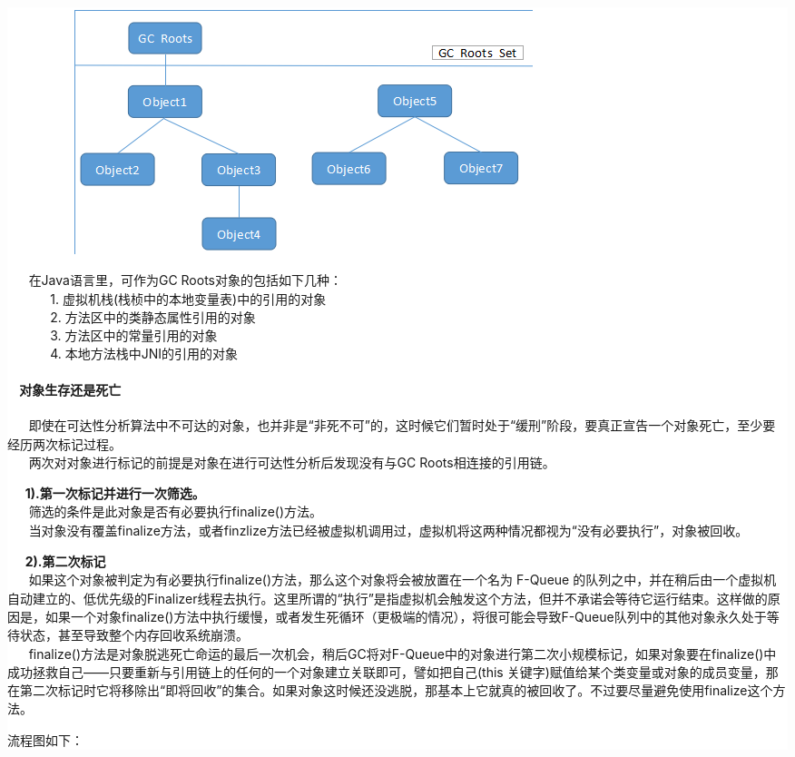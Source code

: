 
&nbsp; &nbsp;&nbsp;&nbsp;&nbsp;&nbsp; &nbsp;&nbsp;&nbsp;&nbsp;&nbsp; &nbsp;&nbsp;&nbsp;&nbsp;![GCRootReachAnalysis.png](/images/GCRootReachAnalysis.png)

&nbsp; &nbsp;&nbsp;&nbsp;&nbsp;在Java语言里，可作为GC Roots对象的包括如下几种：<br/>
&nbsp; &nbsp;&nbsp;&nbsp;&nbsp;&nbsp; &nbsp;&nbsp;&nbsp;&nbsp;1. 虚拟机栈(栈桢中的本地变量表)中的引用的对象<br/>
&nbsp; &nbsp;&nbsp;&nbsp;&nbsp;&nbsp; &nbsp;&nbsp;&nbsp;&nbsp;2. 方法区中的类静态属性引用的对象<br/>
&nbsp; &nbsp;&nbsp;&nbsp;&nbsp;&nbsp; &nbsp;&nbsp;&nbsp;&nbsp;3. 方法区中的常量引用的对象<br/>
&nbsp; &nbsp;&nbsp;&nbsp;&nbsp;&nbsp; &nbsp;&nbsp;&nbsp;&nbsp;4. 本地方法栈中JNI的引用的对象<br/>


####  &nbsp; &nbsp;&nbsp;对象生存还是死亡
&nbsp; &nbsp;&nbsp;&nbsp;&nbsp;即使在可达性分析算法中不可达的对象，也并非是“非死不可”的，这时候它们暂时处于“缓刑”阶段，要真正宣告一个对象死亡，至少要经历两次标记过程。<br/>
&nbsp; &nbsp;&nbsp;&nbsp;&nbsp;两次对对象进行标记的前提是对象在进行可达性分析后发现没有与GC Roots相连接的引用链。<br/>

&nbsp; &nbsp;&nbsp;&nbsp;**1).第一次标记并进行一次筛选。**<br/>
&nbsp; &nbsp;&nbsp;&nbsp;&nbsp;筛选的条件是此对象是否有必要执行finalize()方法。<br/>
&nbsp; &nbsp;&nbsp;&nbsp;&nbsp;当对象没有覆盖finalize方法，或者finzlize方法已经被虚拟机调用过，虚拟机将这两种情况都视为“没有必要执行”，对象被回收。<br/>

&nbsp; &nbsp;&nbsp;&nbsp;**2).第二次标记**<br/>
&nbsp; &nbsp;&nbsp;&nbsp;&nbsp;如果这个对象被判定为有必要执行finalize()方法，那么这个对象将会被放置在一个名为 F-Queue 的队列之中，并在稍后由一个虚拟机自动建立的、低优先级的Finalizer线程去执行。这里所谓的“执行”是指虚拟机会触发这个方法，但并不承诺会等待它运行结束。这样做的原因是，如果一个对象finalize()方法中执行缓慢，或者发生死循环（更极端的情况），将很可能会导致F-Queue队列中的其他对象永久处于等待状态，甚至导致整个内存回收系统崩溃。<br/>
&nbsp; &nbsp;&nbsp;&nbsp;&nbsp;finalize()方法是对象脱逃死亡命运的最后一次机会，稍后GC将对F-Queue中的对象进行第二次小规模标记，如果对象要在finalize()中成功拯救自己——只要重新与引用链上的任何的一个对象建立关联即可，譬如把自己(this 关键字)赋值给某个类变量或对象的成员变量，那在第二次标记时它将移除出“即将回收”的集合。如果对象这时候还没逃脱，那基本上它就真的被回收了。不过要尽量避免使用finalize这个方法。<br/>

流程图如下：
